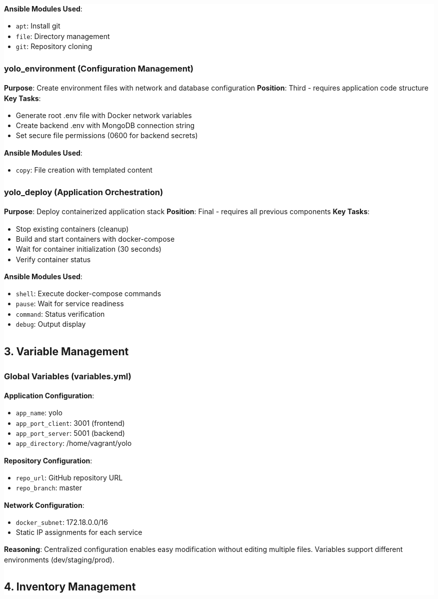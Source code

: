 **Ansible Modules Used**:
- `apt`: Install git
- `file`: Directory management
- `git`: Repository cloning

### yolo_environment (Configuration Management)
**Purpose**: Create environment files with network and database configuration
**Position**: Third - requires application code structure
**Key Tasks**:
- Generate root .env file with Docker network variables
- Create backend .env with MongoDB connection string
- Set secure file permissions (0600 for backend secrets)

**Ansible Modules Used**:
- `copy`: File creation with templated content

### yolo_deploy (Application Orchestration)
**Purpose**: Deploy containerized application stack
**Position**: Final - requires all previous components
**Key Tasks**:
- Stop existing containers (cleanup)
- Build and start containers with docker-compose
- Wait for container initialization (30 seconds)
- Verify container status

**Ansible Modules Used**:
- `shell`: Execute docker-compose commands
- `pause`: Wait for service readiness
- `command`: Status verification
- `debug`: Output display

## 3. Variable Management

### Global Variables (variables.yml)
**Application Configuration**:
- `app_name`: yolo
- `app_port_client`: 3001 (frontend)
- `app_port_server`: 5001 (backend)
- `app_directory`: /home/vagrant/yolo

**Repository Configuration**:
- `repo_url`: GitHub repository URL
- `repo_branch`: master

**Network Configuration**:
- `docker_subnet`: 172.18.0.0/16
- Static IP assignments for each service

**Reasoning**: Centralized configuration enables easy modification without editing multiple files. Variables support different environments (dev/staging/prod).

## 4. Inventory Management
